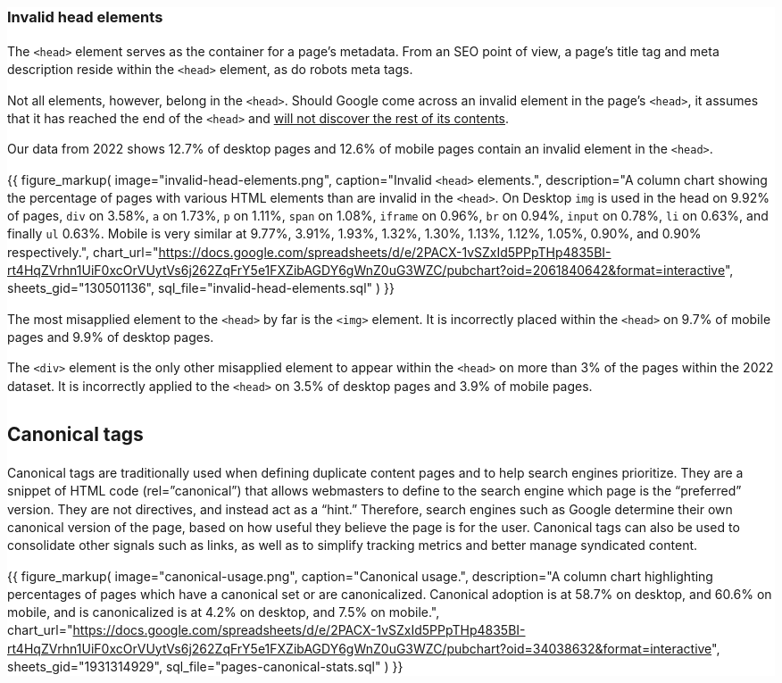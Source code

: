 ### Invalid head elements

The `<head>` element serves as the container for a page’s metadata. From an SEO point of view, a page’s title tag and meta description reside within the `<head>` element, as do robots meta tags.

Not all elements, however, belong in the `<head>`. Should Google come across an invalid element in the page’s `<head>`, it assumes that it has reached the end of the `<head>` and <a hreflang="en" href="https://developers.google.com/search/docs/advanced/guidelines/valid-html">will not discover the rest of its contents</a>.

Our data from 2022 shows 12.7% of desktop pages and 12.6% of mobile pages contain an invalid element in the `<head>`.

{{ figure_markup(
  image="invalid-head-elements.png",
  caption="Invalid `<head>` elements.",
  description="A column chart showing the percentage of pages with various HTML elements than are invalid in the `<head>`. On Desktop `img` is used in the head on 9.92% of pages, `div` on 3.58%, `a` on 1.73%, `p` on 1.11%, `span` on 1.08%, `iframe` on 0.96%, `br` on 0.94%, `input` on 0.78%, `li` on 0.63%, and finally `ul` 0.63%. Mobile is very similar at 9.77%, 3.91%, 1.93%, 1.32%, 1.30%, 1.13%, 1.12%, 1.05%, 0.90%, and 0.90% respectively.",
  chart_url="https://docs.google.com/spreadsheets/d/e/2PACX-1vSZxId5PPpTHp4835BI-rt4HqZVrhn1UiF0xcOrVUytVs6j262ZqFrY5e1FXZibAGDY6gWnZ0uG3WZC/pubchart?oid=2061840642&format=interactive",
  sheets_gid="130501136",
  sql_file="invalid-head-elements.sql"
  )
}}

The most misapplied element to the `<head>` by far is the `<img>` element. It is incorrectly placed within the `<head>` on 9.7% of mobile pages and 9.9% of desktop pages.

The `<div>` element is the only other misapplied element to appear within the `<head>` on more than 3% of the pages within the 2022 dataset. It is incorrectly applied to the `<head>` on 3.5% of desktop pages and 3.9% of mobile pages.

## Canonical tags

Canonical tags are traditionally used when defining duplicate content pages and to help search engines prioritize. They are a snippet of HTML code (rel=”canonical”) that allows webmasters to define to the search engine which page is the “preferred” version. They are not directives, and instead act as a “hint.” Therefore, search engines such as Google determine their own canonical version of the page, based on how useful they believe the page is for the user. Canonical tags can also be used to consolidate other signals such as links, as well as to simplify tracking metrics and better manage syndicated content.

{{ figure_markup(
  image="canonical-usage.png",
  caption="Canonical usage.",
  description="A column chart highlighting percentages of pages which have a canonical set or are canonicalized. Canonical adoption is at 58.7% on desktop, and 60.6% on mobile, and is canonicalized is at 4.2% on desktop, and 7.5% on mobile.",
  chart_url="https://docs.google.com/spreadsheets/d/e/2PACX-1vSZxId5PPpTHp4835BI-rt4HqZVrhn1UiF0xcOrVUytVs6j262ZqFrY5e1FXZibAGDY6gWnZ0uG3WZC/pubchart?oid=34038632&format=interactive",
  sheets_gid="1931314929",
  sql_file="pages-canonical-stats.sql"
  )
}}
